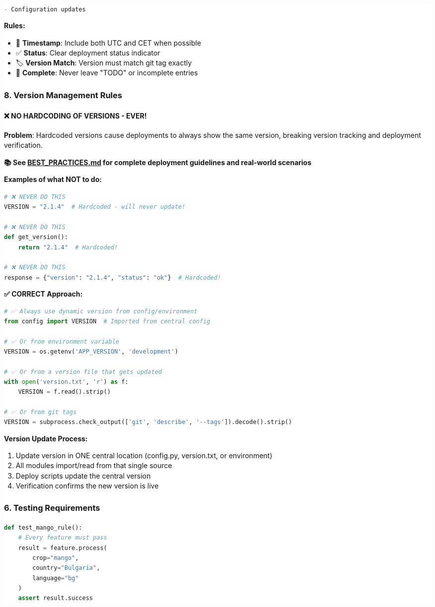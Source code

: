 ```markdown
- Configuration updates
```

**Rules:**
- 📅 **Timestamp**: Include both UTC and CET when possible
- ✅ **Status**: Clear deployment status indicator  
- 🏷️ **Version Match**: Version must match git tag exactly
- 📝 **Complete**: Never leave "TODO" or incomplete entries

### 8. Version Management Rules

#### ❌ NO HARDCODING OF VERSIONS - EVER!
**Problem**: Hardcoded versions cause deployments to always show the same version, breaking version tracking and deployment verification.

**📚 See [BEST_PRACTICES.md](./BEST_PRACTICES.md) for complete deployment guidelines and real-world scenarios**

**Examples of what NOT to do:**
```python
# ❌ NEVER DO THIS
VERSION = "2.1.4"  # Hardcoded - will never update!

# ❌ NEVER DO THIS
def get_version():
    return "2.1.4"  # Hardcoded!

# ❌ NEVER DO THIS
response = {"version": "2.1.4", "status": "ok"}  # Hardcoded!
```

**✅ CORRECT Approach:**
```python
# ✅ Always use dynamic version from config/environment
from config import VERSION  # Imported from central config

# ✅ Or from environment variable
VERSION = os.getenv('APP_VERSION', 'development')

# ✅ Or from a version file that gets updated
with open('version.txt', 'r') as f:
    VERSION = f.read().strip()

# ✅ Or from git tags
VERSION = subprocess.check_output(['git', 'describe', '--tags']).decode().strip()
```

**Version Update Process:**
1. Update version in ONE central location (config.py, version.txt, or environment)
2. All modules import/read from that single source
3. Deploy scripts update the central version
4. Verification confirms the new version is live

### 6. Testing Requirements
```python
def test_mango_rule():
    # Every feature must pass
    result = feature.process(
        crop="mango",
        country="Bulgaria",
        language="bg"
    )
    assert result.success
```
